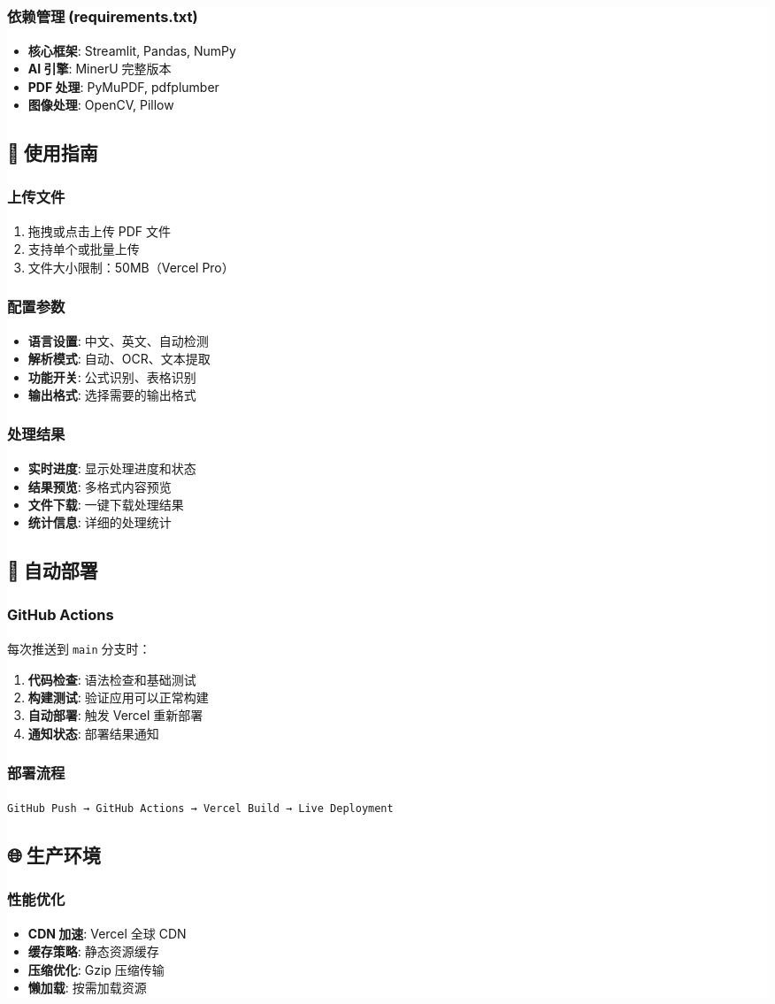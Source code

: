 ### 依赖管理 (requirements.txt)

- **核心框架**: Streamlit, Pandas, NumPy
- **AI 引擎**: MinerU 完整版本
- **PDF 处理**: PyMuPDF, pdfplumber
- **图像处理**: OpenCV, Pillow

## 🎯 使用指南

### 上传文件

1. 拖拽或点击上传 PDF 文件
2. 支持单个或批量上传
3. 文件大小限制：50MB（Vercel Pro）

### 配置参数

- **语言设置**: 中文、英文、自动检测
- **解析模式**: 自动、OCR、文本提取
- **功能开关**: 公式识别、表格识别
- **输出格式**: 选择需要的输出格式

### 处理结果

- **实时进度**: 显示处理进度和状态
- **结果预览**: 多格式内容预览
- **文件下载**: 一键下载处理结果
- **统计信息**: 详细的处理统计

## 🔄 自动部署

### GitHub Actions

每次推送到 `main` 分支时：

1. **代码检查**: 语法检查和基础测试
2. **构建测试**: 验证应用可以正常构建
3. **自动部署**: 触发 Vercel 重新部署
4. **通知状态**: 部署结果通知

### 部署流程

```
GitHub Push → GitHub Actions → Vercel Build → Live Deployment
```

## 🌐 生产环境

### 性能优化

- **CDN 加速**: Vercel 全球 CDN
- **缓存策略**: 静态资源缓存
- **压缩优化**: Gzip 压缩传输
- **懒加载**: 按需加载资源
